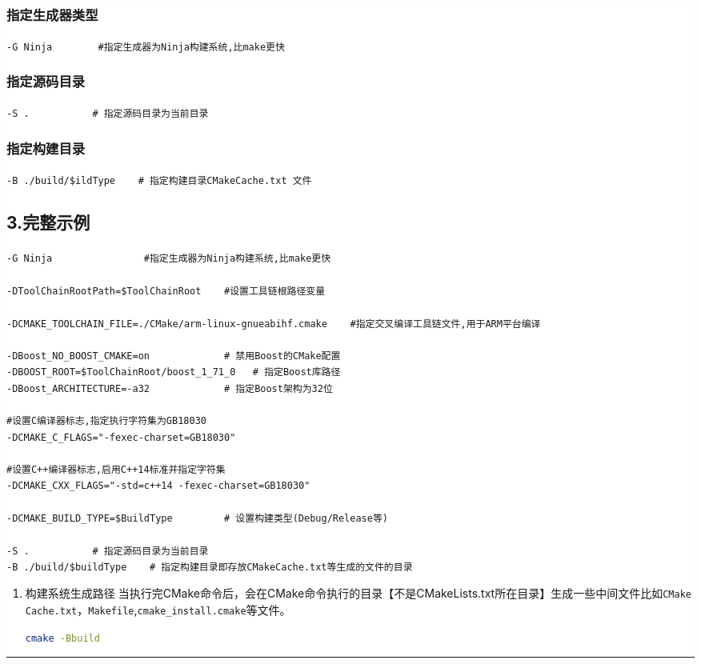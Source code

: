 ```shell
```

### 指定生成器类型

```shell
-G Ninja        #指定生成器为Ninja构建系统,比make更快
```

### 指定源码目录

```shell
-S .           # 指定源码目录为当前目录
```

###  指定构建目录

```shell
-B ./build/$ildType    # 指定构建目录CMakeCache.txt 文件
```

## 3.完整示例

```shell
-G Ninja                #指定生成器为Ninja构建系统,比make更快

-DToolChainRootPath=$ToolChainRoot    #设置工具链根路径变量

-DCMAKE_TOOLCHAIN_FILE=./CMake/arm-linux-gnueabihf.cmake    #指定交叉编译工具链文件,用于ARM平台编译

-DBoost_NO_BOOST_CMAKE=on             # 禁用Boost的CMake配置
-DBOOST_ROOT=$ToolChainRoot/boost_1_71_0   # 指定Boost库路径
-DBoost_ARCHITECTURE=-a32             # 指定Boost架构为32位

#设置C编译器标志,指定执行字符集为GB18030
-DCMAKE_C_FLAGS="-fexec-charset=GB18030"   

#设置C++编译器标志,启用C++14标准并指定字符集
-DCMAKE_CXX_FLAGS="-std=c++14 -fexec-charset=GB18030"

-DCMAKE_BUILD_TYPE=$BuildType         # 设置构建类型(Debug/Release等)

-S .           # 指定源码目录为当前目录
-B ./build/$buildType    # 指定构建目录即存放CMakeCache.txt等生成的文件的目录
```

1. 构建系统生成路径
   当执行完CMake命令后，会在CMake命令执行的目录【不是CMakeLists.txt所在目录】生成一些中间文件比如`CMakeCache.txt`，`Makefile`,`cmake_install.cmake`等文件。

   ```bash
   cmake -Bbuild
   ```

------
